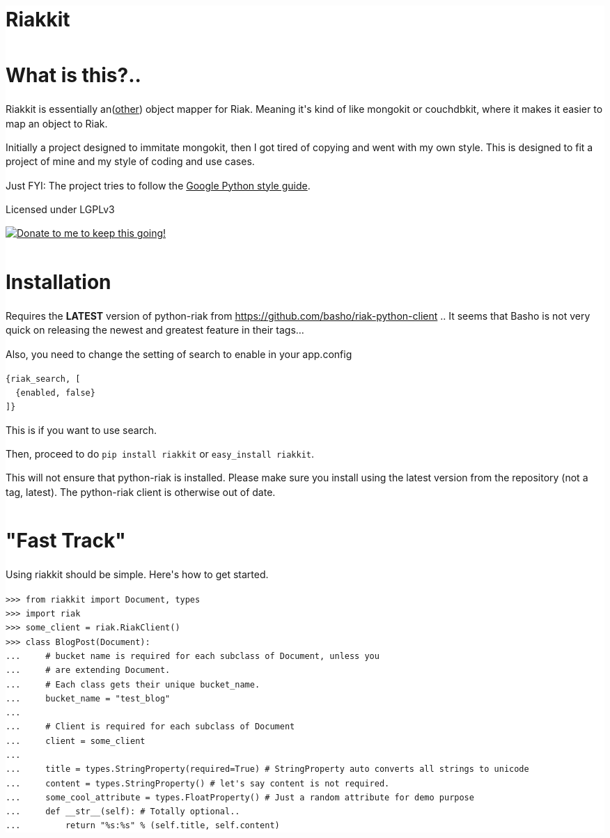 Riakkit
=======

What is this?..
===============

Riakkit is essentially an([other](https://github.com/Linux2Go/riakalchemy))
object mapper for Riak. Meaning it's kind of like mongokit or couchdbkit,
where it makes it easier to map an object to Riak.

Initially a project designed to immitate mongokit, then I got tired of copying
and went with my own style. This is designed to fit a project of mine and my
style of coding and use cases.

Just FYI: The project tries to follow the [Google Python style guide](http://google-styleguide.googlecode.com/svn/trunk/pyguide.html).

Licensed under LGPLv3

[![Donate to me to keep this going!](https://www.paypalobjects.com/en_US/i/btn/btn_donate_SM.gif)](https://www.paypal.com/cgi-bin/webscr?cmd=_donations&business=FGWYWWS4CJJFW&lc=CA&item_name=Riakkit&item_number=riakkit&currency_code=CAD&bn=PP%2dDonationsBF%3abtn_donate_SM%2egif%3aNonHosted)

Installation
============

Requires the **LATEST** version of python-riak from
https://github.com/basho/riak-python-client .. It seems that Basho is not very
quick on releasing the newest and greatest feature in their tags...

Also, you need to change the setting of search to enable in your app.config

    {riak_search, [
      {enabled, false}
    ]}

This is if you want to use search.

Then, proceed to do `pip install riakkit` or `easy_install riakkit`.

This will not ensure that python-riak is installed. Please make sure you
install using the latest version from the repository (not a tag, latest).
The python-riak client is otherwise out of date.

"Fast Track"
============

Using riakkit should be simple. Here's how to get started.

    >>> from riakkit import Document, types
    >>> import riak
    >>> some_client = riak.RiakClient()
    >>> class BlogPost(Document):
    ...     # bucket name is required for each subclass of Document, unless you
    ...     # are extending Document.
    ...     # Each class gets their unique bucket_name.
    ...     bucket_name = "test_blog"
    ...
    ...     # Client is required for each subclass of Document
    ...     client = some_client
    ...
    ...     title = types.StringProperty(required=True) # StringProperty auto converts all strings to unicode
    ...     content = types.StringProperty() # let's say content is not required.
    ...     some_cool_attribute = types.FloatProperty() # Just a random attribute for demo purpose
    ...     def __str__(self): # Totally optional..
    ...         return "%s:%s" % (self.title, self.content)
